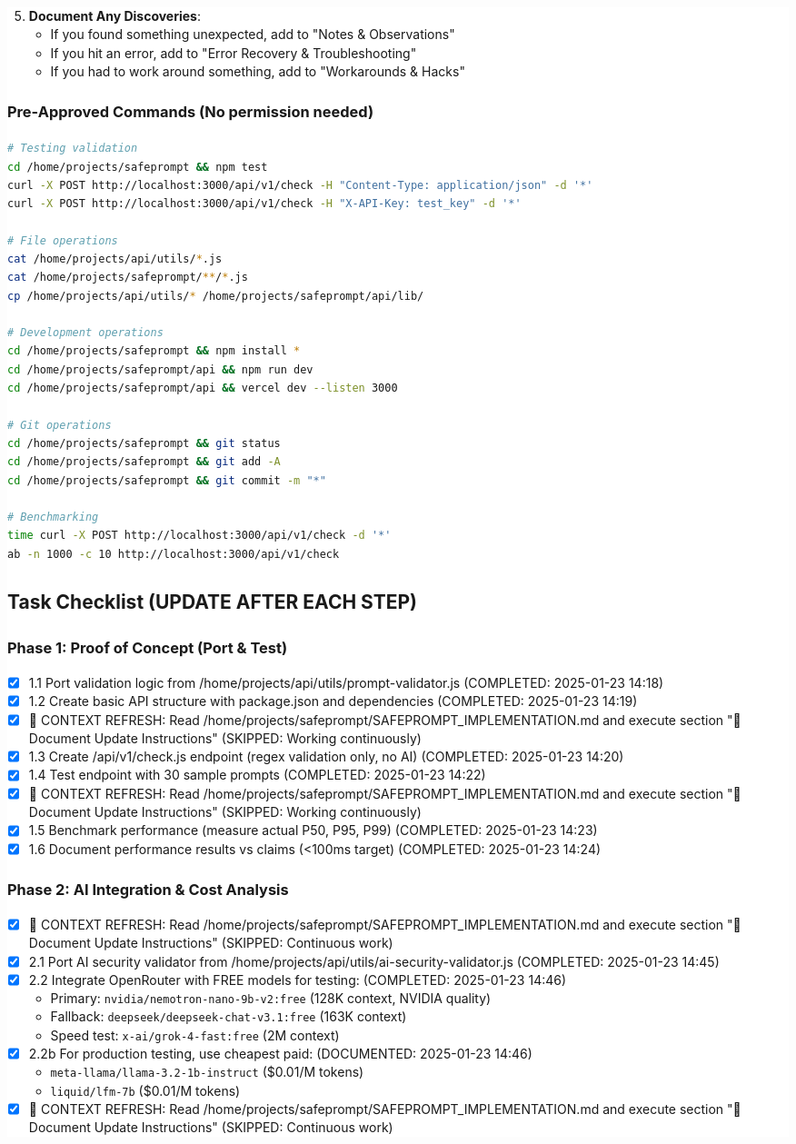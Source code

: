 5. **Document Any Discoveries**:
   - If you found something unexpected, add to "Notes & Observations"
   - If you hit an error, add to "Error Recovery & Troubleshooting"
   - If you had to work around something, add to "Workarounds & Hacks"

### Pre-Approved Commands (No permission needed)
```bash
# Testing validation
cd /home/projects/safeprompt && npm test
curl -X POST http://localhost:3000/api/v1/check -H "Content-Type: application/json" -d '*'
curl -X POST http://localhost:3000/api/v1/check -H "X-API-Key: test_key" -d '*'

# File operations
cat /home/projects/api/utils/*.js
cat /home/projects/safeprompt/**/*.js
cp /home/projects/api/utils/* /home/projects/safeprompt/api/lib/

# Development operations
cd /home/projects/safeprompt && npm install *
cd /home/projects/safeprompt/api && npm run dev
cd /home/projects/safeprompt/api && vercel dev --listen 3000

# Git operations
cd /home/projects/safeprompt && git status
cd /home/projects/safeprompt && git add -A
cd /home/projects/safeprompt && git commit -m "*"

# Benchmarking
time curl -X POST http://localhost:3000/api/v1/check -d '*'
ab -n 1000 -c 10 http://localhost:3000/api/v1/check
```

## Task Checklist (UPDATE AFTER EACH STEP)

### Phase 1: Proof of Concept (Port & Test)
- [x] 1.1 Port validation logic from /home/projects/api/utils/prompt-validator.js (COMPLETED: 2025-01-23 14:18)
- [x] 1.2 Create basic API structure with package.json and dependencies (COMPLETED: 2025-01-23 14:19)
- [x] 🧠 CONTEXT REFRESH: Read /home/projects/safeprompt/SAFEPROMPT_IMPLEMENTATION.md and execute section "📝 Document Update Instructions" (SKIPPED: Working continuously)
- [x] 1.3 Create /api/v1/check.js endpoint (regex validation only, no AI) (COMPLETED: 2025-01-23 14:20)
- [x] 1.4 Test endpoint with 30 sample prompts (COMPLETED: 2025-01-23 14:22)
- [x] 🧠 CONTEXT REFRESH: Read /home/projects/safeprompt/SAFEPROMPT_IMPLEMENTATION.md and execute section "📝 Document Update Instructions" (SKIPPED: Working continuously)
- [x] 1.5 Benchmark performance (measure actual P50, P95, P99) (COMPLETED: 2025-01-23 14:23)
- [x] 1.6 Document performance results vs claims (<100ms target) (COMPLETED: 2025-01-23 14:24)

### Phase 2: AI Integration & Cost Analysis
- [x] 🧠 CONTEXT REFRESH: Read /home/projects/safeprompt/SAFEPROMPT_IMPLEMENTATION.md and execute section "📝 Document Update Instructions" (SKIPPED: Continuous work)
- [x] 2.1 Port AI security validator from /home/projects/api/utils/ai-security-validator.js (COMPLETED: 2025-01-23 14:45)
- [x] 2.2 Integrate OpenRouter with FREE models for testing: (COMPLETED: 2025-01-23 14:46)
  - Primary: `nvidia/nemotron-nano-9b-v2:free` (128K context, NVIDIA quality)
  - Fallback: `deepseek/deepseek-chat-v3.1:free` (163K context)
  - Speed test: `x-ai/grok-4-fast:free` (2M context)
- [x] 2.2b For production testing, use cheapest paid: (DOCUMENTED: 2025-01-23 14:46)
  - `meta-llama/llama-3.2-1b-instruct` ($0.01/M tokens)
  - `liquid/lfm-7b` ($0.01/M tokens)
- [x] 🧠 CONTEXT REFRESH: Read /home/projects/safeprompt/SAFEPROMPT_IMPLEMENTATION.md and execute section "📝 Document Update Instructions" (SKIPPED: Continuous work)